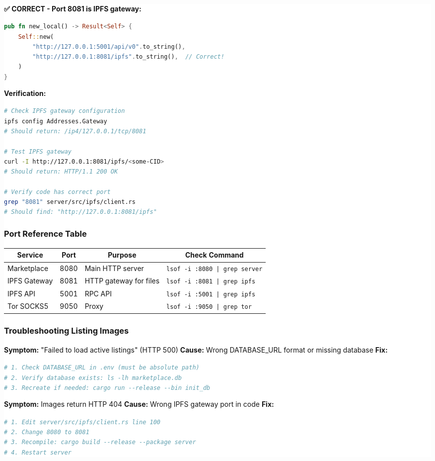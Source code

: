 **✅ CORRECT - Port 8081 is IPFS gateway:**
```rust
pub fn new_local() -> Result<Self> {
    Self::new(
        "http://127.0.0.1:5001/api/v0".to_string(),
        "http://127.0.0.1:8081/ipfs".to_string(),  // Correct!
    )
}
```

**Verification:**
```bash
# Check IPFS gateway configuration
ipfs config Addresses.Gateway
# Should return: /ip4/127.0.0.1/tcp/8081

# Test IPFS gateway
curl -I http://127.0.0.1:8081/ipfs/<some-CID>
# Should return: HTTP/1.1 200 OK

# Verify code has correct port
grep "8081" server/src/ipfs/client.rs
# Should find: "http://127.0.0.1:8081/ipfs"
```

### Port Reference Table

| Service | Port | Purpose | Check Command |
|---------|------|---------|---------------|
| Marketplace | 8080 | Main HTTP server | `lsof -i :8080 \| grep server` |
| IPFS Gateway | 8081 | HTTP gateway for files | `lsof -i :8081 \| grep ipfs` |
| IPFS API | 5001 | RPC API | `lsof -i :5001 \| grep ipfs` |
| Tor SOCKS5 | 9050 | Proxy | `lsof -i :9050 \| grep tor` |

### Troubleshooting Listing Images

**Symptom:** "Failed to load active listings" (HTTP 500)
**Cause:** Wrong DATABASE_URL format or missing database
**Fix:**
```bash
# 1. Check DATABASE_URL in .env (must be absolute path)
# 2. Verify database exists: ls -lh marketplace.db
# 3. Recreate if needed: cargo run --release --bin init_db
```

**Symptom:** Images return HTTP 404
**Cause:** Wrong IPFS gateway port in code
**Fix:**
```bash
# 1. Edit server/src/ipfs/client.rs line 100
# 2. Change 8080 to 8081
# 3. Recompile: cargo build --release --package server
# 4. Restart server
```

